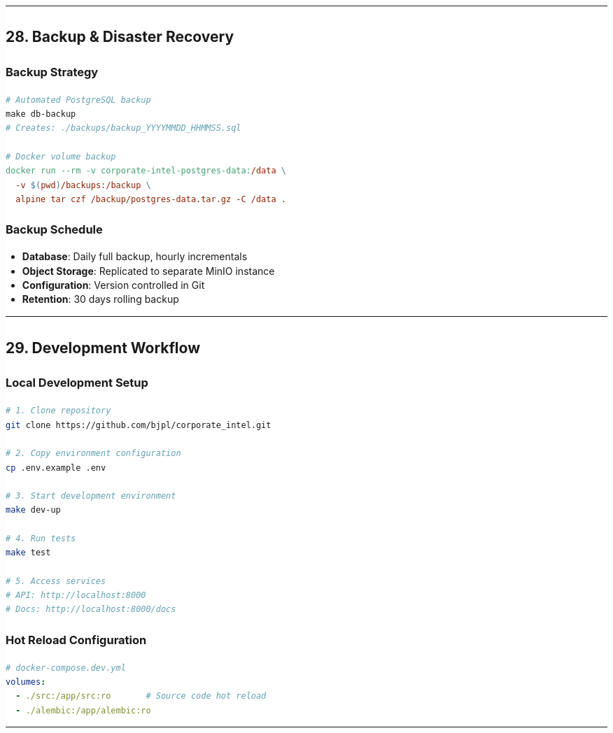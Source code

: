 ```yaml
```

---

## 28. Backup & Disaster Recovery

### Backup Strategy
```makefile
# Automated PostgreSQL backup
make db-backup
# Creates: ./backups/backup_YYYYMMDD_HHMMSS.sql

# Docker volume backup
docker run --rm -v corporate-intel-postgres-data:/data \
  -v $(pwd)/backups:/backup \
  alpine tar czf /backup/postgres-data.tar.gz -C /data .
```

### Backup Schedule
- **Database**: Daily full backup, hourly incrementals
- **Object Storage**: Replicated to separate MinIO instance
- **Configuration**: Version controlled in Git
- **Retention**: 30 days rolling backup

---

## 29. Development Workflow

### Local Development Setup
```bash
# 1. Clone repository
git clone https://github.com/bjpl/corporate_intel.git

# 2. Copy environment configuration
cp .env.example .env

# 3. Start development environment
make dev-up

# 4. Run tests
make test

# 5. Access services
# API: http://localhost:8000
# Docs: http://localhost:8000/docs
```

### Hot Reload Configuration
```yaml
# docker-compose.dev.yml
volumes:
  - ./src:/app/src:ro       # Source code hot reload
  - ./alembic:/app/alembic:ro
```

---